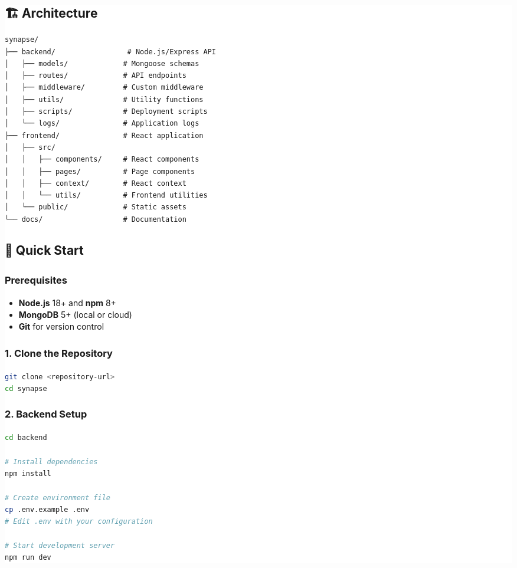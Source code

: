 ## 🏗️ Architecture

```
synapse/
├── backend/                 # Node.js/Express API
│   ├── models/             # Mongoose schemas
│   ├── routes/             # API endpoints
│   ├── middleware/         # Custom middleware
│   ├── utils/              # Utility functions
│   ├── scripts/            # Deployment scripts
│   └── logs/               # Application logs
├── frontend/               # React application
│   ├── src/
│   │   ├── components/     # React components
│   │   ├── pages/          # Page components
│   │   ├── context/        # React context
│   │   └── utils/          # Frontend utilities
│   └── public/             # Static assets
└── docs/                   # Documentation
```

## 🚀 Quick Start

### Prerequisites

- **Node.js** 18+ and **npm** 8+
- **MongoDB** 5+ (local or cloud)
- **Git** for version control

### 1. Clone the Repository

```bash
git clone <repository-url>
cd synapse
```

### 2. Backend Setup

```bash
cd backend

# Install dependencies
npm install

# Create environment file
cp .env.example .env
# Edit .env with your configuration

# Start development server
npm run dev
```
